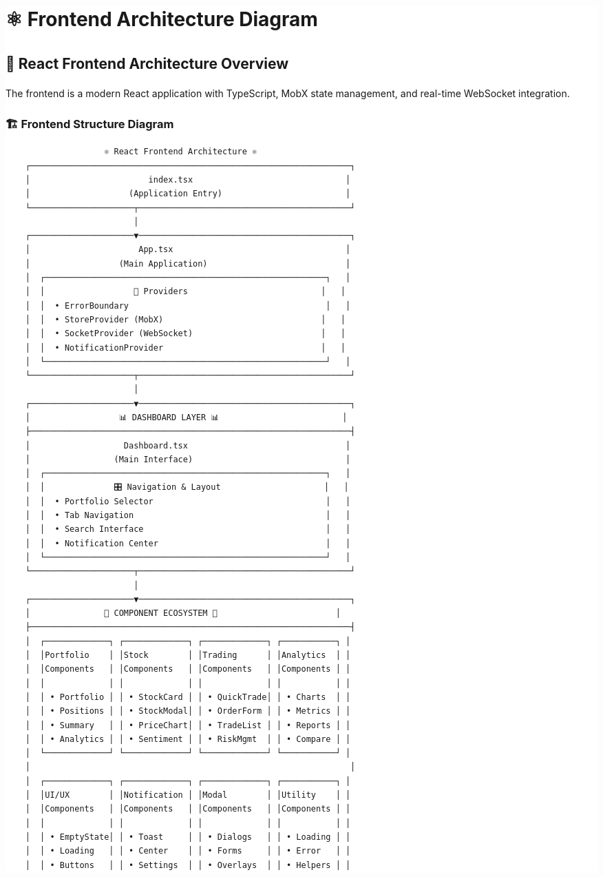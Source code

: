 # ⚛️ Frontend Architecture Diagram

## 🎨 React Frontend Architecture Overview

The frontend is a modern React application with TypeScript, MobX state management, and real-time WebSocket integration.

### 🏗️ Frontend Structure Diagram

```
                    ⚛️ React Frontend Architecture ⚛️
    ┌─────────────────────────────────────────────────────────────────┐
    │                        index.tsx                               │
    │                    (Application Entry)                         │
    └─────────────────────┬───────────────────────────────────────────┘
                          │
    ┌─────────────────────▼───────────────────────────────────────────┐
    │                      App.tsx                                   │
    │                  (Main Application)                            │
    │  ┌─────────────────────────────────────────────────────────┐   │
    │  │                  🔧 Providers                           │   │
    │  │  • ErrorBoundary                                        │   │
    │  │  • StoreProvider (MobX)                                │   │
    │  │  • SocketProvider (WebSocket)                          │   │
    │  │  • NotificationProvider                                │   │
    │  └─────────────────────────────────────────────────────────┘   │
    └─────────────────────┬───────────────────────────────────────────┘
                          │
    ┌─────────────────────▼───────────────────────────────────────────┐
    │                  📊 DASHBOARD LAYER 📊                         │
    ├─────────────────────────────────────────────────────────────────┤
    │                   Dashboard.tsx                                │
    │                 (Main Interface)                               │
    │  ┌─────────────────────────────────────────────────────────┐   │
    │  │              🎛️ Navigation & Layout                     │   │
    │  │  • Portfolio Selector                                   │   │
    │  │  • Tab Navigation                                       │   │
    │  │  • Search Interface                                     │   │
    │  │  • Notification Center                                  │   │
    │  └─────────────────────────────────────────────────────────┘   │
    └─────────────────────┬───────────────────────────────────────────┘
                          │
    ┌─────────────────────▼───────────────────────────────────────────┐
    │               🧩 COMPONENT ECOSYSTEM 🧩                        │
    ├─────────────────────────────────────────────────────────────────┤
    │  ┌─────────────┐ ┌─────────────┐ ┌─────────────┐ ┌───────────┐ │
    │  │Portfolio    │ │Stock        │ │Trading      │ │Analytics  │ │
    │  │Components   │ │Components   │ │Components   │ │Components │ │
    │  │             │ │             │ │             │ │           │ │
    │  │ • Portfolio │ │ • StockCard │ │ • QuickTrade│ │ • Charts  │ │
    │  │ • Positions │ │ • StockModal│ │ • OrderForm │ │ • Metrics │ │
    │  │ • Summary   │ │ • PriceChart│ │ • TradeList │ │ • Reports │ │
    │  │ • Analytics │ │ • Sentiment │ │ • RiskMgmt  │ │ • Compare │ │
    │  └─────────────┘ └─────────────┘ └─────────────┘ └───────────┘ │
    │                                                                 │
    │  ┌─────────────┐ ┌─────────────┐ ┌─────────────┐ ┌───────────┐ │
    │  │UI/UX        │ │Notification │ │Modal        │ │Utility    │ │
    │  │Components   │ │Components   │ │Components   │ │Components │ │
    │  │             │ │             │ │             │ │           │ │
    │  │ • EmptyState│ │ • Toast     │ │ • Dialogs   │ │ • Loading │ │
    │  │ • Loading   │ │ • Center    │ │ • Forms     │ │ • Error   │ │
    │  │ • Buttons   │ │ • Settings  │ │ • Overlays  │ │ • Helpers │ │
```